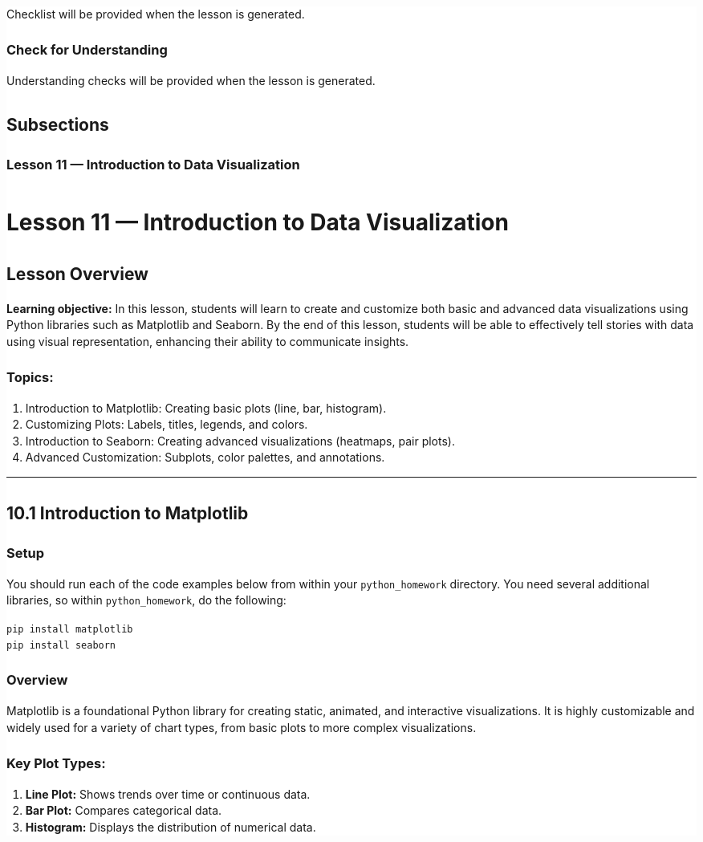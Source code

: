 Checklist will be provided when the lesson is generated.

### Check for Understanding

Understanding checks will be provided when the lesson is generated.

## Subsections

### Lesson 11 — Introduction to Data Visualization


# **Lesson 11 — Introduction to Data Visualization**

## **Lesson Overview**
**Learning objective:** In this lesson, students will learn to create and customize both basic and advanced data visualizations using Python libraries such as Matplotlib and Seaborn. By the end of this lesson, students will be able to effectively tell stories with data using visual representation, enhancing their ability to communicate insights.

### **Topics:**
1. Introduction to Matplotlib: Creating basic plots (line, bar, histogram).
2. Customizing Plots: Labels, titles, legends, and colors.
3. Introduction to Seaborn: Creating advanced visualizations (heatmaps, pair plots).
4. Advanced Customization: Subplots, color palettes, and annotations.

---

## **10.1 Introduction to Matplotlib**

### **Setup**

You should run each of the code examples below from within your `python_homework` directory.  You need several additional libraries, so within `python_homework`, do the following:

```bash
pip install matplotlib
pip install seaborn
```

### **Overview**
Matplotlib is a foundational Python library for creating static, animated, and interactive visualizations. It is highly customizable and widely used for a variety of chart types, from basic plots to more complex visualizations.

### **Key Plot Types:**
1. **Line Plot:** Shows trends over time or continuous data.
2. **Bar Plot:** Compares categorical data.
3. **Histogram:** Displays the distribution of numerical data.
